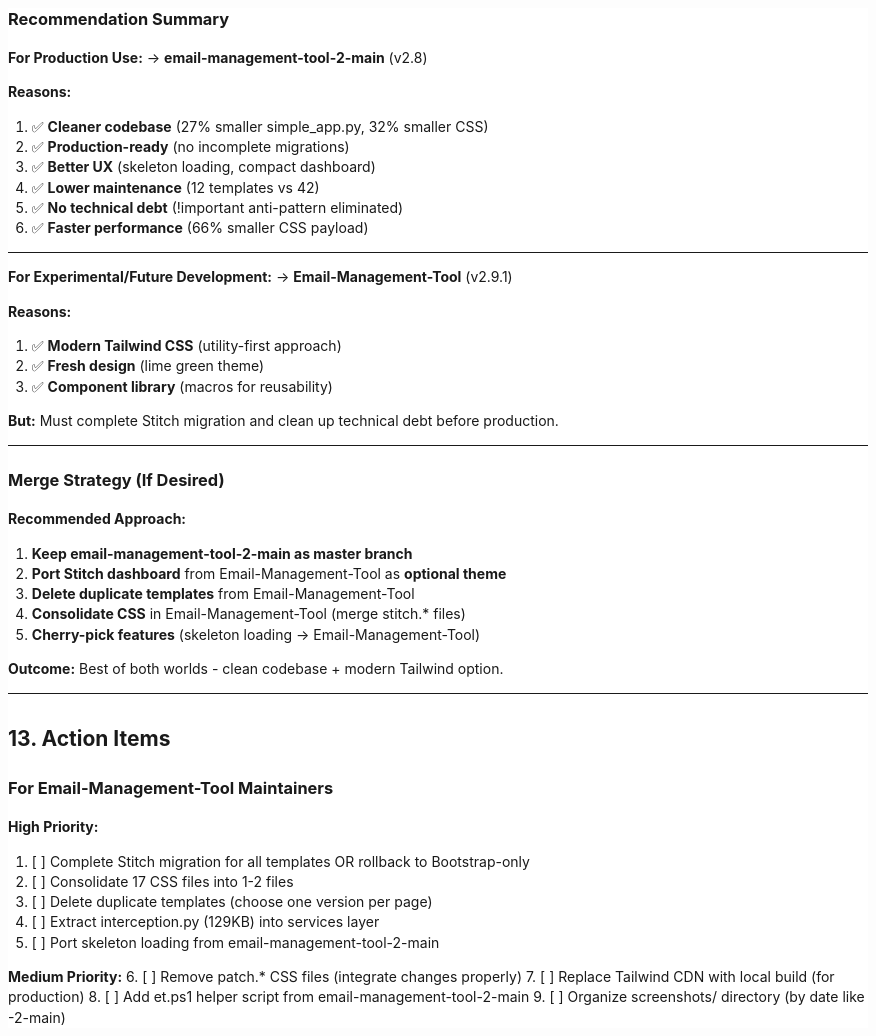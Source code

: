 
### Recommendation Summary

**For Production Use:**
→ **email-management-tool-2-main** (v2.8)

**Reasons:**
1. ✅ **Cleaner codebase** (27% smaller simple_app.py, 32% smaller CSS)
2. ✅ **Production-ready** (no incomplete migrations)
3. ✅ **Better UX** (skeleton loading, compact dashboard)
4. ✅ **Lower maintenance** (12 templates vs 42)
5. ✅ **No technical debt** (!important anti-pattern eliminated)
6. ✅ **Faster performance** (66% smaller CSS payload)

---

**For Experimental/Future Development:**
→ **Email-Management-Tool** (v2.9.1)

**Reasons:**
1. ✅ **Modern Tailwind CSS** (utility-first approach)
2. ✅ **Fresh design** (lime green theme)
3. ✅ **Component library** (macros for reusability)

**But:** Must complete Stitch migration and clean up technical debt before production.

---

### Merge Strategy (If Desired)

**Recommended Approach:**

1. **Keep email-management-tool-2-main as master branch**
2. **Port Stitch dashboard** from Email-Management-Tool as **optional theme**
3. **Delete duplicate templates** from Email-Management-Tool
4. **Consolidate CSS** in Email-Management-Tool (merge stitch.* files)
5. **Cherry-pick features** (skeleton loading → Email-Management-Tool)

**Outcome:** Best of both worlds - clean codebase + modern Tailwind option.

---

## 13. Action Items

### For Email-Management-Tool Maintainers

**High Priority:**
1. [ ] Complete Stitch migration for all templates OR rollback to Bootstrap-only
2. [ ] Consolidate 17 CSS files into 1-2 files
3. [ ] Delete duplicate templates (choose one version per page)
4. [ ] Extract interception.py (129KB) into services layer
5. [ ] Port skeleton loading from email-management-tool-2-main

**Medium Priority:**
6. [ ] Remove patch.* CSS files (integrate changes properly)
7. [ ] Replace Tailwind CDN with local build (for production)
8. [ ] Add et.ps1 helper script from email-management-tool-2-main
9. [ ] Organize screenshots/ directory (by date like -2-main)
